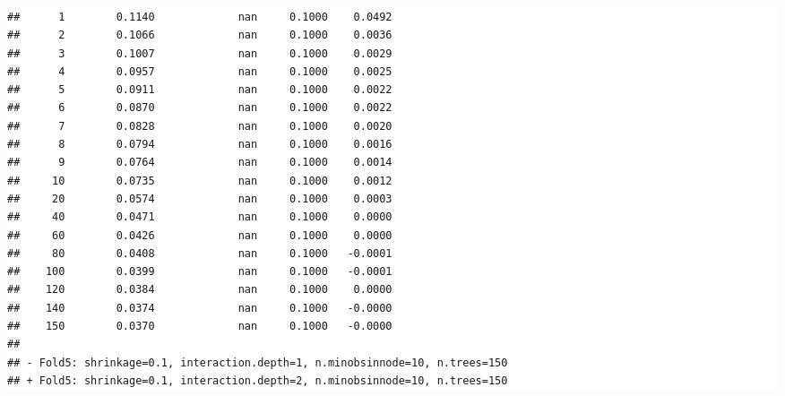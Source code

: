     ##      1        0.1140             nan     0.1000    0.0492
    ##      2        0.1066             nan     0.1000    0.0036
    ##      3        0.1007             nan     0.1000    0.0029
    ##      4        0.0957             nan     0.1000    0.0025
    ##      5        0.0911             nan     0.1000    0.0022
    ##      6        0.0870             nan     0.1000    0.0022
    ##      7        0.0828             nan     0.1000    0.0020
    ##      8        0.0794             nan     0.1000    0.0016
    ##      9        0.0764             nan     0.1000    0.0014
    ##     10        0.0735             nan     0.1000    0.0012
    ##     20        0.0574             nan     0.1000    0.0003
    ##     40        0.0471             nan     0.1000    0.0000
    ##     60        0.0426             nan     0.1000    0.0000
    ##     80        0.0408             nan     0.1000   -0.0001
    ##    100        0.0399             nan     0.1000   -0.0001
    ##    120        0.0384             nan     0.1000    0.0000
    ##    140        0.0374             nan     0.1000   -0.0000
    ##    150        0.0370             nan     0.1000   -0.0000
    ## 
    ## - Fold5: shrinkage=0.1, interaction.depth=1, n.minobsinnode=10, n.trees=150 
    ## + Fold5: shrinkage=0.1, interaction.depth=2, n.minobsinnode=10, n.trees=150 
